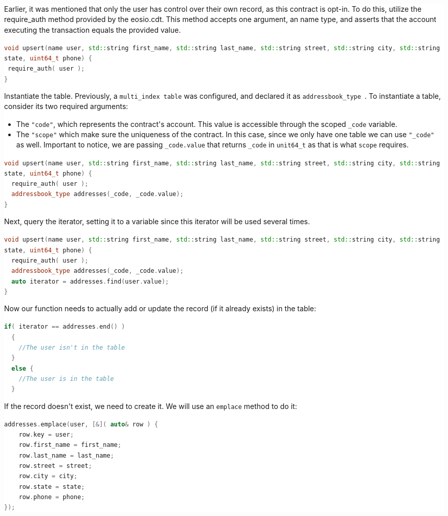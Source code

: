 Earlier, it was mentioned that only the user has control over their own record, as this contract is opt-in. To do this, utilize the require_auth method provided by the eosio.cdt. This method accepts one argument, an name type, and asserts that the account executing the transaction equals the provided value.

```cpp
void upsert(name user, std::string first_name, std::string last_name, std::string street, std::string city, std::string state, uint64_t phone) {
 require_auth( user );
}
```

Instantiate the table. Previously, a `multi_index table` was configured, and declared it as `addressbook_type `. To instantiate a table, consider its two required arguments:

* The `"code"`, which represents the contract's account. This value is accessible through the scoped `_code` variable.
* The `"scope"` which make sure the uniqueness of the contract. In this case, since we only have one table we can use `"_code"` as well. Important to notice, we are passing `_code.value` that returns `_code` in `unit64_t` as that is what `scope` requires.

```cpp
void upsert(name user, std::string first_name, std::string last_name, std::string street, std::string city, std::string state, uint64_t phone) {
  require_auth( user );
  addressbook_type addresses(_code, _code.value);
}
```

Next, query the iterator, setting it to a variable since this iterator will be used several times.

```cpp
void upsert(name user, std::string first_name, std::string last_name, std::string street, std::string city, std::string state, uint64_t phone) {
  require_auth( user );
  addressbook_type addresses(_code, _code.value);
  auto iterator = addresses.find(user.value);
}
```

Now our function needs to actually add or update the record (if it already exists) in the table:

```cpp
if( iterator == addresses.end() )
  {
    //The user isn't in the table
  }
  else {
    //The user is in the table
  }
```

If the record doesn't exist, we need to create it. We will use an `emplace` method to do it:

```cpp
addresses.emplace(user, [&]( auto& row ) {
    row.key = user;
    row.first_name = first_name;
    row.last_name = last_name;
    row.street = street;
    row.city = city;
    row.state = state;
    row.phone = phone;
});
```
